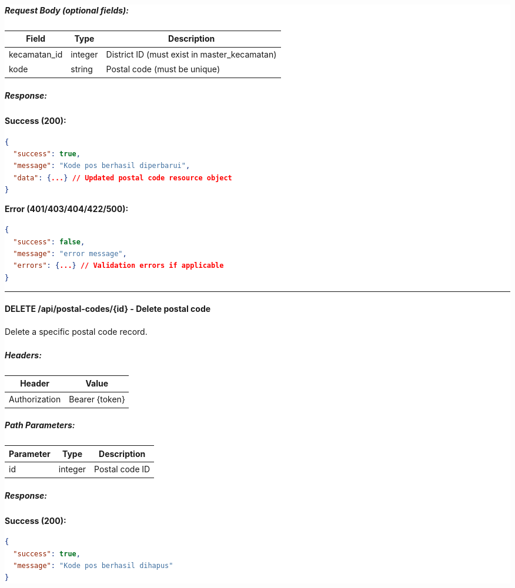 ##### Request Body (optional fields):

| Field | Type | Description |
|-------|------|-------------|
| kecamatan_id | integer | District ID (must exist in master_kecamatan) |
| kode | string | Postal code (must be unique) |

##### Response:

**Success (200):**
```json
{
  "success": true,
  "message": "Kode pos berhasil diperbarui",
  "data": {...} // Updated postal code resource object
}
```

**Error (401/403/404/422/500):**
```json
{
  "success": false,
  "message": "error message",
  "errors": {...} // Validation errors if applicable
}
```

---

#### DELETE /api/postal-codes/{id} - Delete postal code

Delete a specific postal code record.

##### Headers:

| Header | Value |
|--------|-------|
| Authorization | Bearer {token} |

##### Path Parameters:

| Parameter | Type | Description |
|-----------|------|-------------|
| id | integer | Postal code ID |

##### Response:

**Success (200):**
```json
{
  "success": true,
  "message": "Kode pos berhasil dihapus"
}
```
